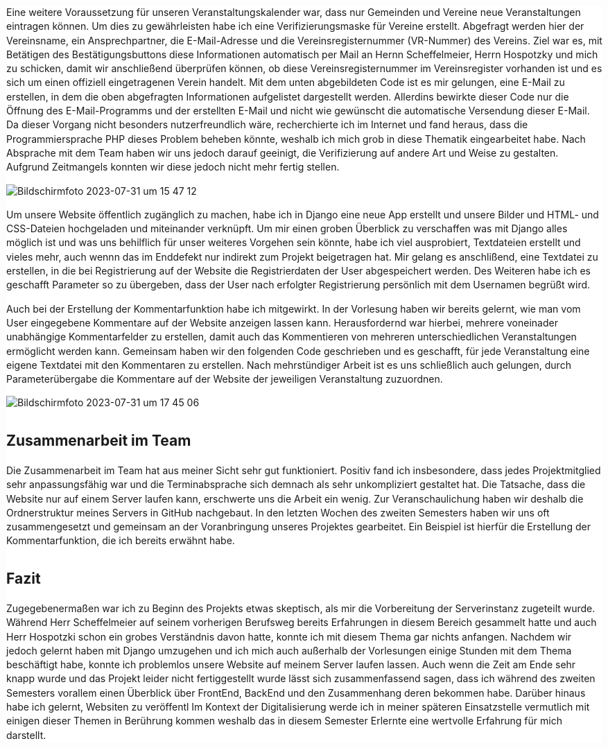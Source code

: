 Eine weitere Voraussetzung für unseren Veranstaltungskalender war, dass nur Gemeinden und Vereine neue Veranstaltungen eintragen können. Um dies zu gewährleisten habe ich eine Verifizierungsmaske für Vereine erstellt. Abgefragt werden hier der Vereinsname, ein Ansprechpartner, die E-Mail-Adresse und die Vereinsregisternummer (VR-Nummer) des Vereins. Ziel war es, mit Betätigen des Bestätigungsbuttons diese Informationen automatisch per Mail an Hernn Scheffelmeier, Herrn Hospotzky und mich zu schicken, damit wir anschließend überprüfen können, ob diese Vereinsregisternummer im Vereinsregister vorhanden ist und es sich um einen offiziell eingetragenen Verein handelt. Mit dem unten abgebildeten Code ist es mir gelungen, eine E-Mail zu erstellen, in dem die oben abgefragten Informationen aufgelistet dargestellt werden. Allerdins bewirkte dieser Code nur die Öffnung des E-Mail-Programms und der erstellten E-Mail und nicht wie gewünscht die automatische Versendung dieser E-Mail. Da dieser Vorgang nicht besonders nutzerfreundlich wäre, recherchierte ich im Internet und fand heraus, dass die Programmiersprache PHP dieses Problem beheben könnte, weshalb ich mich grob in diese Thematik eingearbeitet habe. Nach Absprache mit dem Team haben wir uns jedoch darauf geeinigt, die Verifizierung auf andere Art und Weise zu gestalten. Aufgrund Zeitmangels konnten wir diese jedoch nicht mehr fertig stellen.

<img width="1309" alt="Bildschirmfoto 2023-07-31 um 15 47 12" src="https://github.com/lucia2801/lucia2801/assets/131368798/36654982-dfde-4346-bcc9-aec49fd3533b"><br>

Um unsere Website öffentlich zugänglich zu machen, habe ich in Django eine neue App erstellt und unsere Bilder und HTML- und CSS-Dateien  hochgeladen und miteinander verknüpft. 
Um mir einen groben Überblick zu verschaffen was mit Django alles möglich ist und was uns behilflich für unser weiteres Vorgehen sein könnte, habe ich viel ausprobiert, Textdateien erstellt und vieles mehr, auch wennn das im Enddefekt nur indirekt zum Projekt beigetragen hat. Mir gelang es anschlißend, eine Textdatei zu erstellen, in die bei Registrierung auf der Website die Registrierdaten der User abgespeichert werden. Des Weiteren habe ich es geschafft Parameter so zu übergeben, dass der User nach erfolgter Registrierung persönlich mit dem Usernamen begrüßt wird.

Auch bei der Erstellung der Kommentarfunktion habe ich mitgewirkt. In der Vorlesung haben wir bereits gelernt, wie man vom User eingegebene Kommentare auf der Website anzeigen lassen kann. Herausfordernd war hierbei, mehrere voneinader unabhängige Kommentarfelder zu erstellen, damit auch das Kommentieren von mehreren unterschiedlichen Veranstaltungen ermöglicht werden kann. Gemeinsam haben wir den folgenden Code geschrieben und es geschafft, für jede Veranstaltung eine eigene Textdatei mit den Kommentaren zu erstellen. Nach mehrstündiger Arbeit ist es uns schließlich auch gelungen, durch Parameterübergabe die Kommentare auf der Website der jeweiligen Veranstaltung zuzuordnen.

<img width="518" alt="Bildschirmfoto 2023-07-31 um 17 45 06" src="https://github.com/lucia2801/lucia2801/assets/131368798/5ac2b3a5-1637-4289-838f-e8e59ca1d491">

<h2>Zusammenarbeit im Team</h2>
Die Zusammenarbeit im Team hat aus meiner Sicht sehr gut funktioniert. Positiv fand ich insbesondere, dass jedes Projektmitglied sehr anpassungsfähig war und die Terminabsprache sich demnach als sehr unkompliziert gestaltet hat. 
Die Tatsache, dass die Website nur auf einem Server laufen kann, erschwerte uns die Arbeit ein wenig. Zur Veranschaulichung haben wir deshalb die Ordnerstruktur meines Servers in GitHub nachgebaut.
In den letzten Wochen des zweiten Semesters haben wir uns oft zusammengesetzt und gemeinsam an der Voranbringung unseres Projektes gearbeitet. Ein Beispiel ist hierfür die Erstellung der Kommentarfunktion, die ich bereits erwähnt habe. 
<h2>Fazit</h2>
Zugegebenermaßen war ich zu Beginn des Projekts etwas skeptisch, als mir die Vorbereitung der Serverinstanz zugeteilt wurde. Während Herr Scheffelmeier auf seinem vorherigen Berufsweg bereits Erfahrungen in diesem Bereich gesammelt hatte und auch Herr Hospotzki schon ein grobes Verständnis davon hatte, konnte ich mit diesem Thema gar nichts anfangen. Nachdem wir jedoch gelernt haben mit Django umzugehen und ich mich auch außerhalb der Vorlesungen einige Stunden mit dem Thema beschäftigt habe, konnte ich problemlos unsere Website auf meinem Server laufen lassen.
Auch wenn die Zeit am Ende sehr knapp wurde und das Projekt leider nicht fertiggestellt wurde lässt sich zusammenfassend sagen, dass ich während des zweiten Semesters vorallem einen Überblick über FrontEnd, BackEnd und den Zusammenhang deren bekommen habe. Darüber hinaus habe ich gelernt, Websiten zu veröffentl Im Kontext der Digitalisierung werde ich in meiner späteren Einsatzstelle vermutlich mit einigen dieser Themen in Berührung kommen weshalb das in diesem Semester Erlernte eine wertvolle Erfahrung für mich darstellt.
